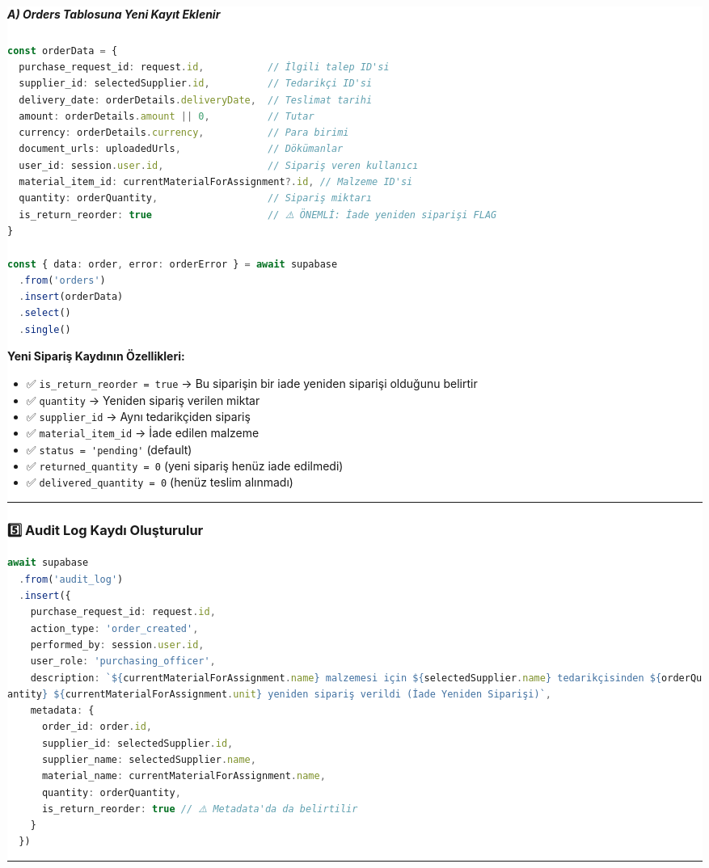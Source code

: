 ##### A) **Orders Tablosuna Yeni Kayıt Eklenir**

```typescript
const orderData = {
  purchase_request_id: request.id,           // İlgili talep ID'si
  supplier_id: selectedSupplier.id,          // Tedarikçi ID'si
  delivery_date: orderDetails.deliveryDate,  // Teslimat tarihi
  amount: orderDetails.amount || 0,          // Tutar
  currency: orderDetails.currency,           // Para birimi
  document_urls: uploadedUrls,               // Dökümanlar
  user_id: session.user.id,                  // Sipariş veren kullanıcı
  material_item_id: currentMaterialForAssignment?.id, // Malzeme ID'si
  quantity: orderQuantity,                   // Sipariş miktarı
  is_return_reorder: true                    // ⚠️ ÖNEMLİ: İade yeniden siparişi FLAG
}

const { data: order, error: orderError } = await supabase
  .from('orders')
  .insert(orderData)
  .select()
  .single()
```

**Yeni Sipariş Kaydının Özellikleri:**
- ✅ `is_return_reorder = true` → Bu siparişin bir iade yeniden siparişi olduğunu belirtir
- ✅ `quantity` → Yeniden sipariş verilen miktar
- ✅ `supplier_id` → Aynı tedarikçiden sipariş
- ✅ `material_item_id` → İade edilen malzeme
- ✅ `status = 'pending'` (default)
- ✅ `returned_quantity = 0` (yeni sipariş henüz iade edilmedi)
- ✅ `delivered_quantity = 0` (henüz teslim alınmadı)

---

### 5️⃣ Audit Log Kaydı Oluşturulur

```typescript
await supabase
  .from('audit_log')
  .insert({
    purchase_request_id: request.id,
    action_type: 'order_created',
    performed_by: session.user.id,
    user_role: 'purchasing_officer',
    description: `${currentMaterialForAssignment.name} malzemesi için ${selectedSupplier.name} tedarikçisinden ${orderQuantity} ${currentMaterialForAssignment.unit} yeniden sipariş verildi (İade Yeniden Siparişi)`,
    metadata: {
      order_id: order.id,
      supplier_id: selectedSupplier.id,
      supplier_name: selectedSupplier.name,
      material_name: currentMaterialForAssignment.name,
      quantity: orderQuantity,
      is_return_reorder: true // ⚠️ Metadata'da da belirtilir
    }
  })
```

---